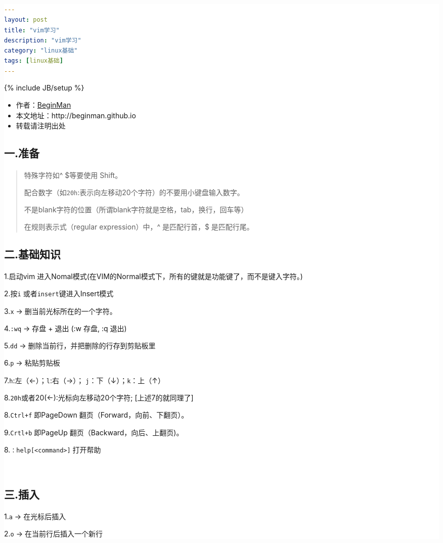 ```yaml
---
layout: post
title: "vim学习"
description: "vim学习"
category: "linux基础"
tags: [linux基础]
---
```

{% include JB/setup %}
<ul>
    <li>作者：<a href="http://weibo.com/beginman" target="blank">BeginMan</a></li>
    <li>本文地址：http://beginman.github.io</li>
    <li>转载请注明出处</li>
</ul>
<h2>一.准备</h2>

<blockquote>
  <p>特殊字符如^ $等要使用 Shift。</p>
  
  <p>配合数字（如<code>20h</code>:表示向左移动20个字符）的不要用小键盘输入数字。</p>
  
  <p>不是blank字符的位置（所谓blank字符就是空格，tab，换行，回车等）</p>
  
  <p>在规则表示式（regular expression）中，^ 是匹配行首，$ 是匹配行尾。</p>
</blockquote>



<h2>二.基础知识</h2>

<p>1.启动vim 进入Nomal模式(在VIM的Normal模式下，所有的键就是功能键了，而不是键入字符。)</p>

<p>2.按<code>i</code> 或者<code>insert</code>键进入Insert模式</p>

<p>3.<code>x</code> → 删当前光标所在的一个字符。</p>

<p>4.<code>:wq</code> → 存盘 + 退出 (:w 存盘, :q 退出)</p>

<p>5.<code>dd</code> → 删除当前行，并把删除的行存到剪贴板里</p>

<p>6.<code>p</code> → 粘贴剪贴板</p>

<p>7.<code>h</code>:左（←）；<code>l</code>:右（→）； <code>j</code>：下（↓）；<code>k</code>：上（↑）</p>

<p>8.<code>20h</code>或者20(←):光标向左移动20个字符;  [上述7的就同理了]</p>

<p>8.<code>Ctrl+f</code>  即PageDown 翻页（Forward，向前、下翻页）。</p>

<p>9.<code>Crtl+b</code>  即PageUp 翻页（Backward，向后、上翻页)。</p>

<p>8.<code>：help[&lt;command&gt;]</code> 打开帮助</p>

<p><img src="http://beginman.qiniudn.com/vim-help" alt="" /></p>

<h2>三.插入</h2>

<p>1.<code>a</code> → 在光标后插入</p>

<p>2.<code>o</code> → 在当前行后插入一个新行</p>
